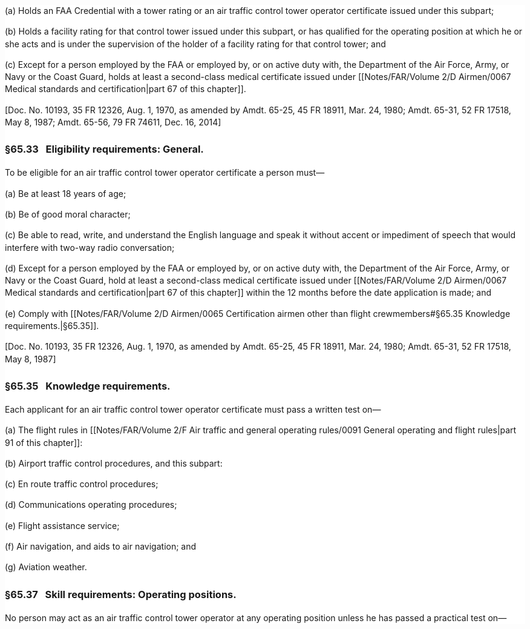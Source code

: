 \(a\) Holds an FAA Credential with a tower rating or an air traffic control tower operator certificate issued under this subpart;

\(b\) Holds a facility rating for that control tower issued under this subpart, or has qualified for the operating position at which he or she acts and is under the supervision of the holder of a facility rating for that control tower; and

\(c\) Except for a person employed by the FAA or employed by, or on active duty with, the Department of the Air Force, Army, or Navy or the Coast Guard, holds at least a second-class medical certificate issued under [[Notes/FAR/Volume 2/D Airmen/0067 Medical standards and certification\|part 67 of this chapter]].

\[Doc. No. 10193, 35 FR 12326, Aug. 1, 1970, as amended by Amdt. 65-25, 45 FR 18911, Mar. 24, 1980; Amdt. 65-31, 52 FR 17518, May 8, 1987; Amdt. 65-56, 79 FR 74611, Dec. 16, 2014\]

### §65.33   Eligibility requirements: General.

To be eligible for an air traffic control tower operator certificate a person must—

\(a\) Be at least 18 years of age;

\(b\) Be of good moral character;

\(c\) Be able to read, write, and understand the English language and speak it without accent or impediment of speech that would interfere with two-way radio conversation;

\(d\) Except for a person employed by the FAA or employed by, or on active duty with, the Department of the Air Force, Army, or Navy or the Coast Guard, hold at least a second-class medical certificate issued under [[Notes/FAR/Volume 2/D Airmen/0067 Medical standards and certification\|part 67 of this chapter]] within the 12 months before the date application is made; and

\(e\) Comply with [[Notes/FAR/Volume 2/D Airmen/0065 Certification  airmen other than flight crewmembers#§65.35   Knowledge requirements.\|§65.35]].

\[Doc. No. 10193, 35 FR 12326, Aug. 1, 1970, as amended by Amdt. 65-25, 45 FR 18911, Mar. 24, 1980; Amdt. 65-31, 52 FR 17518, May 8, 1987\]

### §65.35   Knowledge requirements.

Each applicant for an air traffic control tower operator certificate must pass a written test on—

\(a\) The flight rules in [[Notes/FAR/Volume 2/F Air traffic and general operating rules/0091 General operating and flight rules\|part 91 of this chapter]]:

\(b\) Airport traffic control procedures, and this subpart:

\(c\) En route traffic control procedures;

\(d\) Communications operating procedures;

\(e\) Flight assistance service;

\(f\) Air navigation, and aids to air navigation; and

\(g\) Aviation weather.

### §65.37   Skill requirements: Operating positions.

No person may act as an air traffic control tower operator at any operating position unless he has passed a practical test on—
